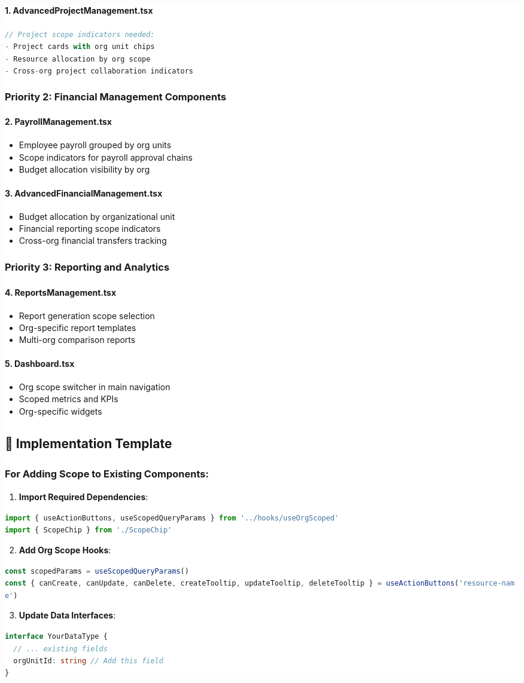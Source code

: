 #### 1. **AdvancedProjectManagement.tsx**
```typescript
// Project scope indicators needed:
- Project cards with org unit chips
- Resource allocation by org scope
- Cross-org project collaboration indicators
```

### Priority 2: Financial Management Components

#### 2. **PayrollManagement.tsx**
- Employee payroll grouped by org units
- Scope indicators for payroll approval chains
- Budget allocation visibility by org

#### 3. **AdvancedFinancialManagement.tsx**
- Budget allocation by organizational unit
- Financial reporting scope indicators
- Cross-org financial transfers tracking

### Priority 3: Reporting and Analytics

#### 4. **ReportsManagement.tsx**
- Report generation scope selection
- Org-specific report templates
- Multi-org comparison reports

#### 5. **Dashboard.tsx**
- Org scope switcher in main navigation
- Scoped metrics and KPIs
- Org-specific widgets

## 📝 Implementation Template

### For Adding Scope to Existing Components:

1. **Import Required Dependencies**:
```typescript
import { useActionButtons, useScopedQueryParams } from '../hooks/useOrgScoped'
import { ScopeChip } from './ScopeChip'
```

2. **Add Org Scope Hooks**:
```typescript
const scopedParams = useScopedQueryParams()
const { canCreate, canUpdate, canDelete, createTooltip, updateTooltip, deleteTooltip } = useActionButtons('resource-name')
```

3. **Update Data Interfaces**:
```typescript
interface YourDataType {
  // ... existing fields
  orgUnitId: string // Add this field
}
```
